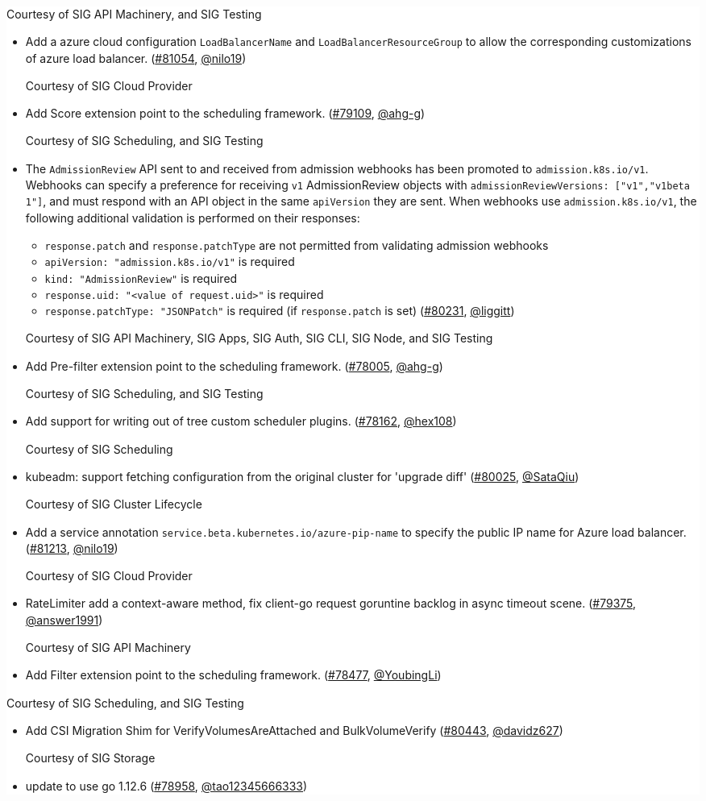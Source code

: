   Courtesy of SIG API Machinery, and SIG Testing
- Add a azure cloud configuration `LoadBalancerName` and `LoadBalancerResourceGroup` to allow the corresponding customizations of azure load balancer. ([#81054](https://github.com/kubernetes/kubernetes/pull/81054), [@nilo19](https://github.com/nilo19))

  Courtesy of SIG Cloud Provider
- Add Score extension point to the scheduling framework. ([#79109](https://github.com/kubernetes/kubernetes/pull/79109), [@ahg-g](https://github.com/ahg-g))

  Courtesy of SIG Scheduling, and SIG Testing
- The `AdmissionReview` API sent to and received from admission webhooks has been promoted to `admission.k8s.io/v1`. Webhooks can specify a preference for receiving `v1` AdmissionReview objects with `admissionReviewVersions: ["v1","v1beta1"]`, and must respond with an API object in the same `apiVersion` they are sent. When webhooks use `admission.k8s.io/v1`, the following additional validation is performed on their responses:
  - `response.patch` and `response.patchType` are not permitted from validating admission webhooks
  - `apiVersion: "admission.k8s.io/v1"` is required
  - `kind: "AdmissionReview"` is required
  - `response.uid: "<value of request.uid>"` is required
  - `response.patchType: "JSONPatch"` is required (if `response.patch` is set) ([#80231](https://github.com/kubernetes/kubernetes/pull/80231), [@liggitt](https://github.com/liggitt))

  Courtesy of SIG API Machinery, SIG Apps, SIG Auth, SIG CLI, SIG Node, and SIG Testing
- Add Pre-filter extension point to the scheduling framework. ([#78005](https://github.com/kubernetes/kubernetes/pull/78005), [@ahg-g](https://github.com/ahg-g))

  Courtesy of SIG Scheduling, and SIG Testing
- Add support for writing out of tree custom scheduler plugins. ([#78162](https://github.com/kubernetes/kubernetes/pull/78162), [@hex108](https://github.com/hex108))

  Courtesy of SIG Scheduling
- kubeadm: support fetching configuration from the original cluster for 'upgrade diff' ([#80025](https://github.com/kubernetes/kubernetes/pull/80025), [@SataQiu](https://github.com/SataQiu))

  Courtesy of SIG Cluster Lifecycle
- Add a service annotation `service.beta.kubernetes.io/azure-pip-name` to specify the public IP name for Azure load balancer. ([#81213](https://github.com/kubernetes/kubernetes/pull/81213), [@nilo19](https://github.com/nilo19))

  Courtesy of SIG Cloud Provider
- RateLimiter add a context-aware method, fix client-go request goruntine backlog in async timeout scene. ([#79375](https://github.com/kubernetes/kubernetes/pull/79375), [@answer1991](https://github.com/answer1991))

  Courtesy of SIG API Machinery
-    Add Filter extension point to the scheduling framework. ([#78477](https://github.com/kubernetes/kubernetes/pull/78477), [@YoubingLi](https://github.com/YoubingLi))

  Courtesy of SIG Scheduling, and SIG Testing
- Add CSI Migration Shim for VerifyVolumesAreAttached and BulkVolumeVerify ([#80443](https://github.com/kubernetes/kubernetes/pull/80443), [@davidz627](https://github.com/davidz627))

  Courtesy of SIG Storage
- update to use go 1.12.6 ([#78958](https://github.com/kubernetes/kubernetes/pull/78958), [@tao12345666333](https://github.com/tao12345666333))
